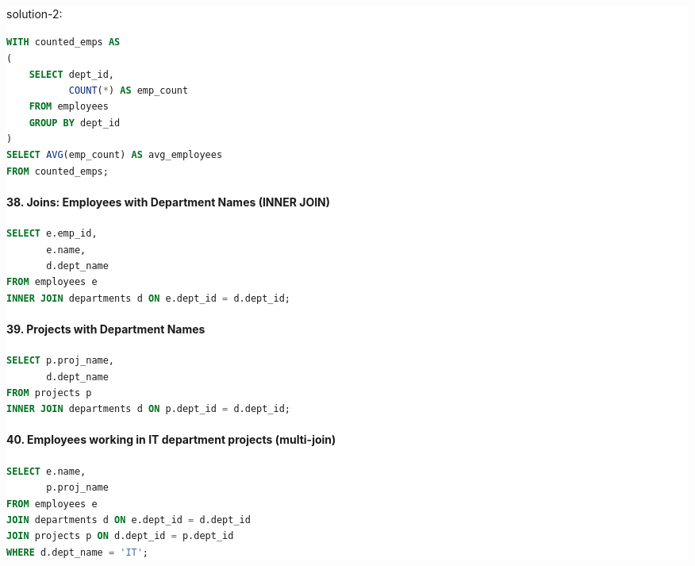 solution-2:


```sql
WITH counted_emps AS
(
    SELECT dept_id, 
           COUNT(*) AS emp_count
    FROM employees
    GROUP BY dept_id
)
SELECT AVG(emp_count) AS avg_employees
FROM counted_emps;
```


#### 38. Joins: Employees with Department Names (INNER JOIN)


```sql
SELECT e.emp_id, 
       e.name, 
       d.dept_name
FROM employees e
INNER JOIN departments d ON e.dept_id = d.dept_id;
```

#### 39. Projects with Department Names


```sql
SELECT p.proj_name, 
       d.dept_name
FROM projects p
INNER JOIN departments d ON p.dept_id = d.dept_id;
```

#### 40. Employees working in IT department projects (multi-join)


```sql
SELECT e.name, 
       p.proj_name
FROM employees e
JOIN departments d ON e.dept_id = d.dept_id
JOIN projects p ON d.dept_id = p.dept_id
WHERE d.dept_name = 'IT';
```


